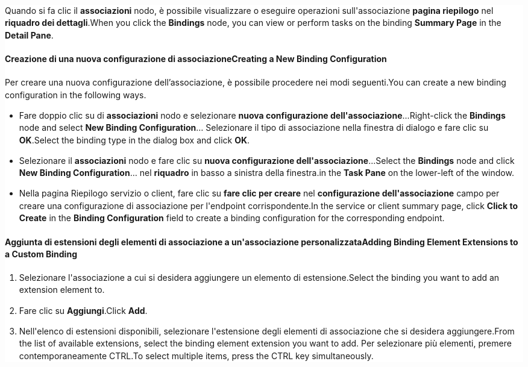  <span data-ttu-id="baadc-224">Quando si fa clic il **associazioni** nodo, è possibile visualizzare o eseguire operazioni sull'associazione **pagina riepilogo** nel **riquadro dei dettagli**.</span><span class="sxs-lookup"><span data-stu-id="baadc-224">When you click the **Bindings** node, you can view or perform tasks on the binding **Summary Page** in the **Detail Pane**.</span></span>  
  
#### <a name="creating-a-new-binding-configuration"></a><span data-ttu-id="baadc-225">Creazione di una nuova configurazione di associazione</span><span class="sxs-lookup"><span data-stu-id="baadc-225">Creating a New Binding Configuration</span></span>  
 <span data-ttu-id="baadc-226">Per creare una nuova configurazione dell’associazione, è possibile procedere nei modi seguenti.</span><span class="sxs-lookup"><span data-stu-id="baadc-226">You can create a new binding configuration in the following ways.</span></span>  
  
-   <span data-ttu-id="baadc-227">Fare doppio clic su di **associazioni** nodo e selezionare **nuova configurazione dell'associazione**...</span><span class="sxs-lookup"><span data-stu-id="baadc-227">Right-click the **Bindings** node and select **New Binding Configuration**…</span></span> <span data-ttu-id="baadc-228">Selezionare il tipo di associazione nella finestra di dialogo e fare clic su **OK**.</span><span class="sxs-lookup"><span data-stu-id="baadc-228">Select the binding type in the dialog box and click **OK**.</span></span>  
  
-   <span data-ttu-id="baadc-229">Selezionare il **associazioni** nodo e fare clic su **nuova configurazione dell'associazione**...</span><span class="sxs-lookup"><span data-stu-id="baadc-229">Select the **Bindings** node and click **New Binding Configuration**…</span></span> <span data-ttu-id="baadc-230">nel **riquadro** in basso a sinistra della finestra.</span><span class="sxs-lookup"><span data-stu-id="baadc-230">in the **Task Pane** on the lower-left of the window.</span></span>  
  
-   <span data-ttu-id="baadc-231">Nella pagina Riepilogo servizio o client, fare clic su **fare clic per creare** nel **configurazione dell'associazione** campo per creare una configurazione di associazione per l'endpoint corrispondente.</span><span class="sxs-lookup"><span data-stu-id="baadc-231">In the service or client summary page, click **Click to Create** in the **Binding Configuration** field to create a binding configuration for the corresponding endpoint.</span></span>  
  
#### <a name="adding-binding-element-extensions-to-a-custom-binding"></a><span data-ttu-id="baadc-232">Aggiunta di estensioni degli elementi di associazione a un'associazione personalizzata</span><span class="sxs-lookup"><span data-stu-id="baadc-232">Adding Binding Element Extensions to a Custom Binding</span></span>  
  
1.  <span data-ttu-id="baadc-233">Selezionare l'associazione a cui si desidera aggiungere un elemento di estensione.</span><span class="sxs-lookup"><span data-stu-id="baadc-233">Select the binding you want to add an extension element to.</span></span>  
  
2.  <span data-ttu-id="baadc-234">Fare clic su **Aggiungi**.</span><span class="sxs-lookup"><span data-stu-id="baadc-234">Click **Add**.</span></span>  
  
3.  <span data-ttu-id="baadc-235">Nell'elenco di estensioni disponibili, selezionare l'estensione degli elementi di associazione che si desidera aggiungere.</span><span class="sxs-lookup"><span data-stu-id="baadc-235">From the list of available extensions, select the binding element extension you want to add.</span></span> <span data-ttu-id="baadc-236">Per selezionare più elementi, premere contemporaneamente CTRL.</span><span class="sxs-lookup"><span data-stu-id="baadc-236">To select multiple items, press the CTRL key simultaneously.</span></span>  
  